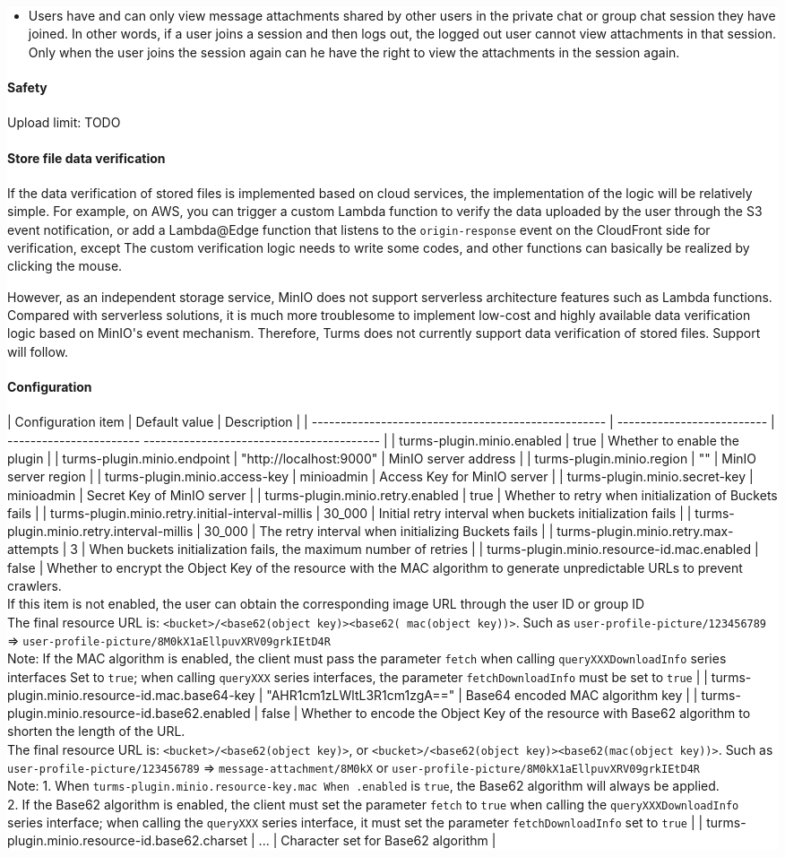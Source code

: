   * Users have and can only view message attachments shared by other users in the private chat or group chat session they have joined. In other words, if a user joins a session and then logs out, the logged out user cannot view attachments in that session. Only when the user joins the session again can he have the right to view the attachments in the session again.

#### Safety

Upload limit: TODO

#### Store file data verification

If the data verification of stored files is implemented based on cloud services, the implementation of the logic will be relatively simple. For example, on AWS, you can trigger a custom Lambda function to verify the data uploaded by the user through the S3 event notification, or add a Lambda@Edge function that listens to the `origin-response` event on the CloudFront side for verification, except The custom verification logic needs to write some codes, and other functions can basically be realized by clicking the mouse.

However, as an independent storage service, MinIO does not support serverless architecture features such as Lambda functions. Compared with serverless solutions, it is much more troublesome to implement low-cost and highly available data verification logic based on MinIO's event mechanism. Therefore, Turms does not currently support data verification of stored files. Support will follow.

#### Configuration

| Configuration item | Default value | Description |
| --------------------------------------------------- | -------------------------- | ----------------------- ----------------------------------------- |
| turms-plugin.minio.enabled | true | Whether to enable the plugin |
| turms-plugin.minio.endpoint | "http://localhost:9000" | MinIO server address |
| turms-plugin.minio.region | "" | MinIO server region |
| turms-plugin.minio.access-key | minioadmin | Access Key for MinIO server |
| turms-plugin.minio.secret-key | minioadmin | Secret Key of MinIO server |
| turms-plugin.minio.retry.enabled | true | Whether to retry when initialization of Buckets fails |
| turms-plugin.minio.retry.initial-interval-millis | 30_000 | Initial retry interval when buckets initialization fails |
| turms-plugin.minio.retry.interval-millis | 30_000 | The retry interval when initializing Buckets fails |
| turms-plugin.minio.retry.max-attempts | 3 | When buckets initialization fails, the maximum number of retries |
| turms-plugin.minio.resource-id.mac.enabled | false | Whether to encrypt the Object Key of the resource with the MAC algorithm to generate unpredictable URLs to prevent crawlers. <br />If this item is not enabled, the user can obtain the corresponding image URL through the user ID or group ID<br />The final resource URL is: `<bucket>/<base62(object key)><base62( mac(object key))>`. Such as `user-profile-picture/123456789` => `user-profile-picture/8M0kX1aEllpuvXRV09grkIEtD4R`<br />Note: If the MAC algorithm is enabled, the client must pass the parameter `fetch` when calling `queryXXXDownloadInfo` series interfaces Set to `true`; when calling `queryXXX` series interfaces, the parameter `fetchDownloadInfo` must be set to `true` |
| turms-plugin.minio.resource-id.mac.base64-key | "AHR1cm1zLWltL3R1cm1zgA==" | Base64 encoded MAC algorithm key |
| turms-plugin.minio.resource-id.base62.enabled | false | Whether to encode the Object Key of the resource with Base62 algorithm to shorten the length of the URL. <br />The final resource URL is: `<bucket>/<base62(object key)>`, or `<bucket>/<base62(object key)><base62(mac(object key))>`. Such as `user-profile-picture/123456789` => `message-attachment/8M0kX` or `user-profile-picture/8M0kX1aEllpuvXRV09grkIEtD4R`<br />Note: 1. When `turms-plugin.minio.resource-key.mac When .enabled` is `true`, the Base62 algorithm will always be applied. <br />2. If the Base62 algorithm is enabled, the client must set the parameter `fetch` to `true` when calling the `queryXXXDownloadInfo` series interface; when calling the `queryXXX` series interface, it must set the parameter `fetchDownloadInfo` set to `true` |
| turms-plugin.minio.resource-id.base62.charset | ... | Character set for Base62 algorithm |